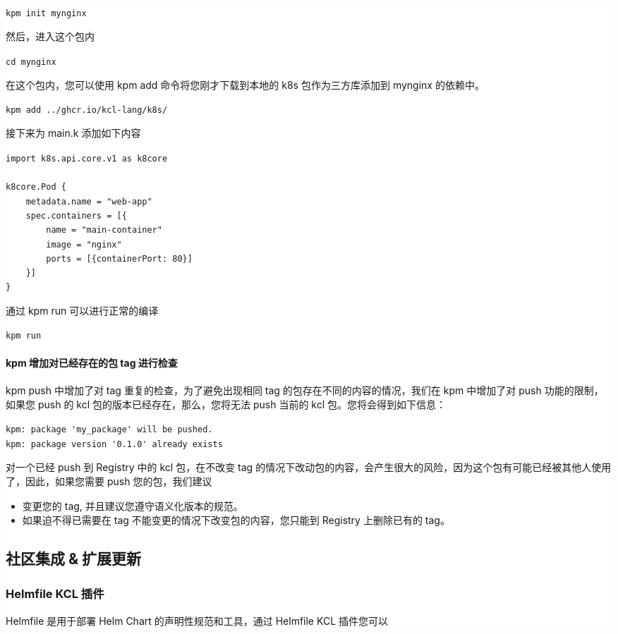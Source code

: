```shell
kpm init mynginx
```

然后，进入这个包内

```shell
cd mynginx
```

在这个包内，您可以使用 kpm add 命令将您刚才下载到本地的 k8s 包作为三方库添加到 mynginx 的依赖中。

```shell
kpm add ../ghcr.io/kcl-lang/k8s/
```

接下来为 main.k 添加如下内容

```shell
import k8s.api.core.v1 as k8core

k8core.Pod {
    metadata.name = "web-app"
    spec.containers = [{
        name = "main-container"
        image = "nginx"
        ports = [{containerPort: 80}]
    }]
}
```

通过 kpm run 可以进行正常的编译

```shell
kpm run
```

#### kpm 增加对已经存在的包 tag 进行检查

kpm push 中增加了对 tag 重复的检查，为了避免出现相同 tag 的包存在不同的内容的情况，我们在 kpm 中增加了对 push 功能的限制，如果您 push 的 kcl 包的版本已经存在，那么，您将无法 push 当前的 kcl 包。您将会得到如下信息：

```shell
kpm: package 'my_package' will be pushed.
kpm: package version '0.1.0' already exists
```

对一个已经 push 到 Registry 中的 kcl 包，在不改变 tag 的情况下改动包的内容，会产生很大的风险，因为这个包有可能已经被其他人使用了，因此，如果您需要 push 您的包，我们建议 

- 变更您的 tag, 并且建议您遵守语义化版本的规范。
- 如果迫不得已需要在 tag 不能变更的情况下改变包的内容，您只能到 Registry 上删除已有的 tag。

## 社区集成 & 扩展更新

### Helmfile KCL 插件

Helmfile 是用于部署 Helm Chart 的声明性规范和工具，通过 Helmfile KCL 插件您可以
